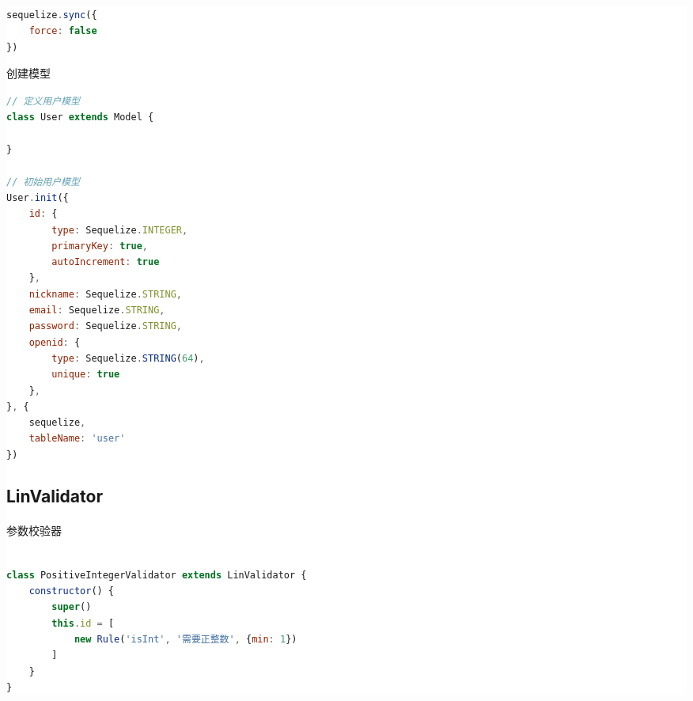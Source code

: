 ```js
sequelize.sync({
    force: false
})
```

创建模型

```js
// 定义用户模型
class User extends Model {

}

// 初始用户模型
User.init({
    id: {
        type: Sequelize.INTEGER,
        primaryKey: true,
        autoIncrement: true
    },
    nickname: Sequelize.STRING,
    email: Sequelize.STRING,
    password: Sequelize.STRING,
    openid: {
        type: Sequelize.STRING(64),
        unique: true
    },
}, {
    sequelize,
    tableName: 'user'
})
```

## LinValidator

参数校验器

```js

class PositiveIntegerValidator extends LinValidator {
    constructor() {
        super()
        this.id = [
            new Rule('isInt', '需要正整数', {min: 1})
        ]
    }
}
```
